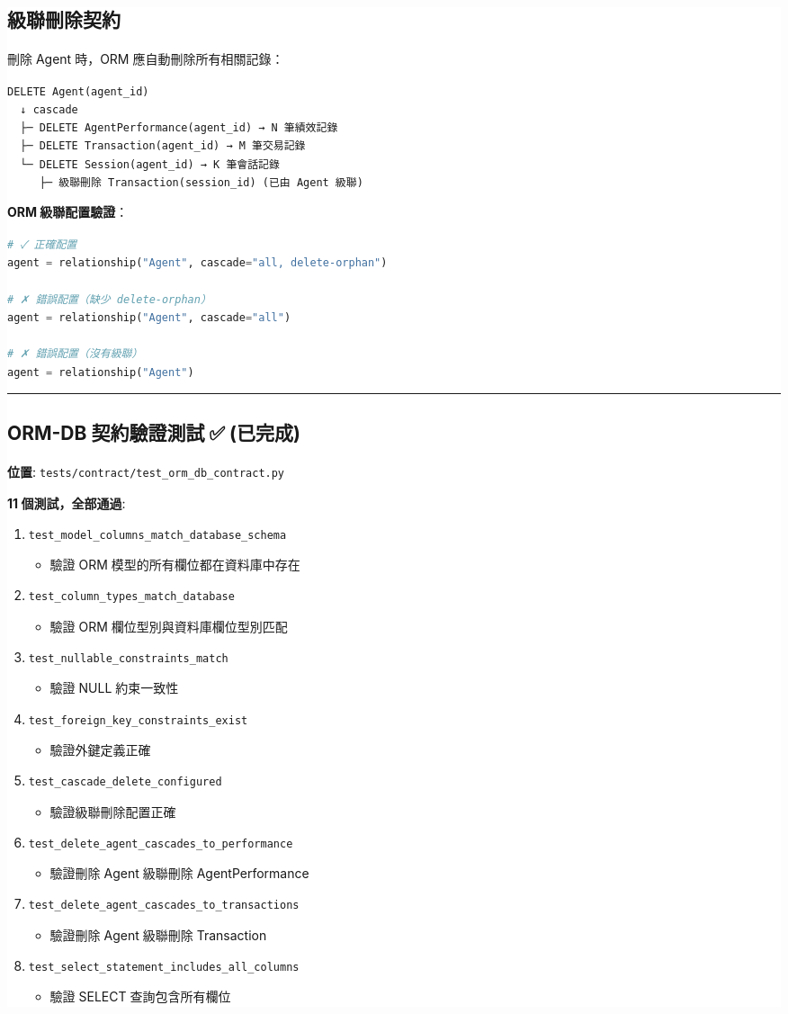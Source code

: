 
## 級聯刪除契約

刪除 Agent 時，ORM 應自動刪除所有相關記錄：

```
DELETE Agent(agent_id)
  ↓ cascade
  ├─ DELETE AgentPerformance(agent_id) → N 筆績效記錄
  ├─ DELETE Transaction(agent_id) → M 筆交易記錄
  └─ DELETE Session(agent_id) → K 筆會話記錄
     ├─ 級聯刪除 Transaction(session_id) (已由 Agent 級聯)
```

**ORM 級聯配置驗證**：

```python
# ✓ 正確配置
agent = relationship("Agent", cascade="all, delete-orphan")

# ✗ 錯誤配置（缺少 delete-orphan）
agent = relationship("Agent", cascade="all")

# ✗ 錯誤配置（沒有級聯）
agent = relationship("Agent")
```

---

## ORM-DB 契約驗證測試 ✅ (已完成)

**位置**: `tests/contract/test_orm_db_contract.py`

**11 個測試，全部通過**:

1. `test_model_columns_match_database_schema`
   - 驗證 ORM 模型的所有欄位都在資料庫中存在

2. `test_column_types_match_database`
   - 驗證 ORM 欄位型別與資料庫欄位型別匹配

3. `test_nullable_constraints_match`
   - 驗證 NULL 約束一致性

4. `test_foreign_key_constraints_exist`
   - 驗證外鍵定義正確

5. `test_cascade_delete_configured`
   - 驗證級聯刪除配置正確

6. `test_delete_agent_cascades_to_performance`
   - 驗證刪除 Agent 級聯刪除 AgentPerformance

7. `test_delete_agent_cascades_to_transactions`
   - 驗證刪除 Agent 級聯刪除 Transaction

8. `test_select_statement_includes_all_columns`
   - 驗證 SELECT 查詢包含所有欄位
